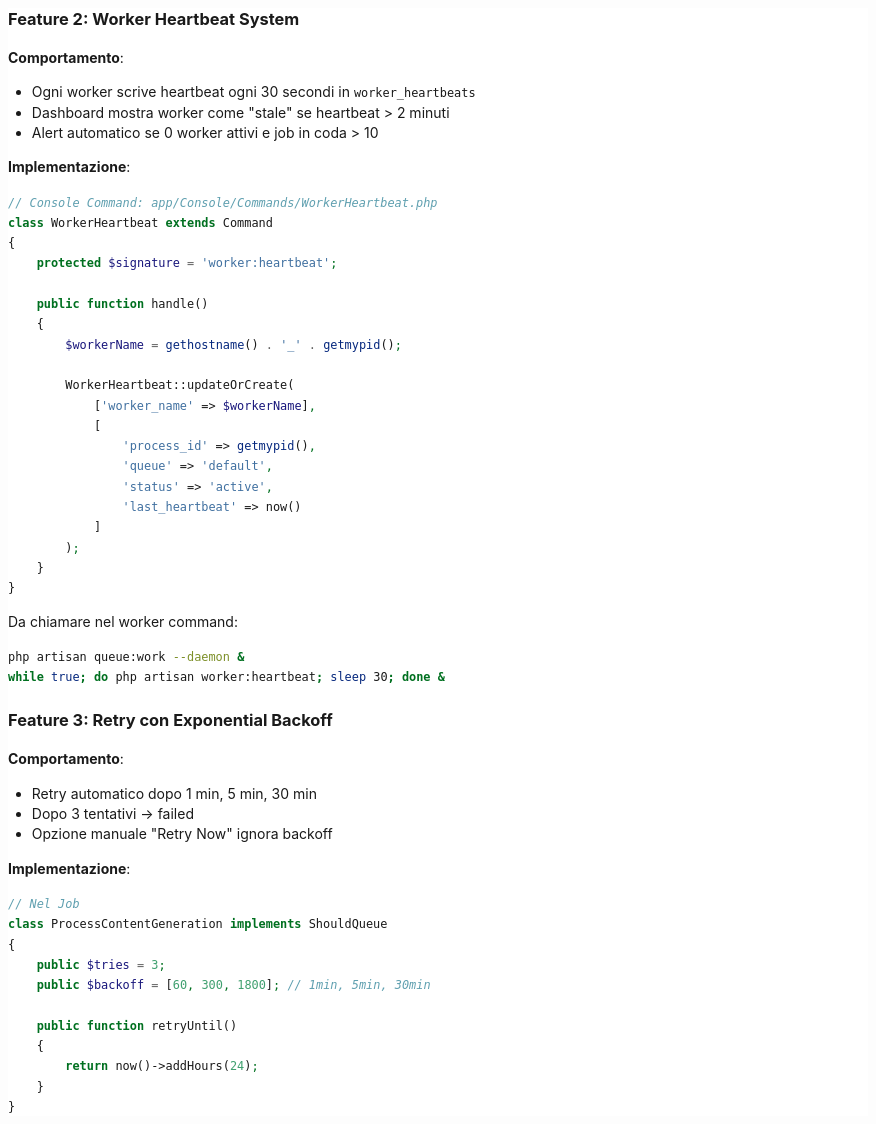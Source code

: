 ### Feature 2: Worker Heartbeat System

**Comportamento**:
- Ogni worker scrive heartbeat ogni 30 secondi in `worker_heartbeats`
- Dashboard mostra worker come "stale" se heartbeat > 2 minuti
- Alert automatico se 0 worker attivi e job in coda > 10

**Implementazione**:
```php
// Console Command: app/Console/Commands/WorkerHeartbeat.php
class WorkerHeartbeat extends Command
{
    protected $signature = 'worker:heartbeat';

    public function handle()
    {
        $workerName = gethostname() . '_' . getmypid();

        WorkerHeartbeat::updateOrCreate(
            ['worker_name' => $workerName],
            [
                'process_id' => getmypid(),
                'queue' => 'default',
                'status' => 'active',
                'last_heartbeat' => now()
            ]
        );
    }
}
```

Da chiamare nel worker command:
```bash
php artisan queue:work --daemon &
while true; do php artisan worker:heartbeat; sleep 30; done &
```

### Feature 3: Retry con Exponential Backoff

**Comportamento**:
- Retry automatico dopo 1 min, 5 min, 30 min
- Dopo 3 tentativi → failed
- Opzione manuale "Retry Now" ignora backoff

**Implementazione**:
```php
// Nel Job
class ProcessContentGeneration implements ShouldQueue
{
    public $tries = 3;
    public $backoff = [60, 300, 1800]; // 1min, 5min, 30min

    public function retryUntil()
    {
        return now()->addHours(24);
    }
}
```
